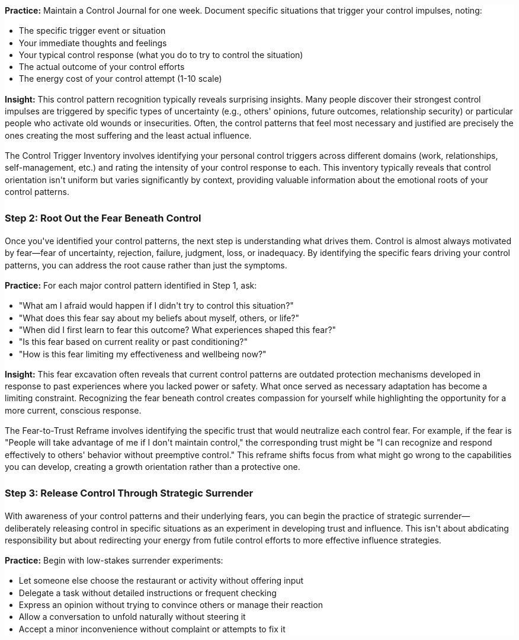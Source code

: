 **Practice:** Maintain a Control Journal for one week. Document specific situations that trigger your control impulses, noting:
- The specific trigger event or situation
- Your immediate thoughts and feelings
- Your typical control response (what you do to try to control the situation)
- The actual outcome of your control efforts
- The energy cost of your control attempt (1-10 scale)

**Insight:** This control pattern recognition typically reveals surprising insights. Many people discover their strongest control impulses are triggered by specific types of uncertainty (e.g., others' opinions, future outcomes, relationship security) or particular people who activate old wounds or insecurities. Often, the control patterns that feel most necessary and justified are precisely the ones creating the most suffering and the least actual influence.

The Control Trigger Inventory involves identifying your personal control triggers across different domains (work, relationships, self-management, etc.) and rating the intensity of your control response to each. This inventory typically reveals that control orientation isn't uniform but varies significantly by context, providing valuable information about the emotional roots of your control patterns.

### Step 2: Root Out the Fear Beneath Control

Once you've identified your control patterns, the next step is understanding what drives them. Control is almost always motivated by fear—fear of uncertainty, rejection, failure, judgment, loss, or inadequacy. By identifying the specific fears driving your control patterns, you can address the root cause rather than just the symptoms.

**Practice:** For each major control pattern identified in Step 1, ask:
- "What am I afraid would happen if I didn't try to control this situation?"
- "What does this fear say about my beliefs about myself, others, or life?"
- "When did I first learn to fear this outcome? What experiences shaped this fear?"
- "Is this fear based on current reality or past conditioning?"
- "How is this fear limiting my effectiveness and wellbeing now?"

**Insight:** This fear excavation often reveals that current control patterns are outdated protection mechanisms developed in response to past experiences where you lacked power or safety. What once served as necessary adaptation has become a limiting constraint. Recognizing the fear beneath control creates compassion for yourself while highlighting the opportunity for a more current, conscious response.

The Fear-to-Trust Reframe involves identifying the specific trust that would neutralize each control fear. For example, if the fear is "People will take advantage of me if I don't maintain control," the corresponding trust might be "I can recognize and respond effectively to others' behavior without preemptive control." This reframe shifts focus from what might go wrong to the capabilities you can develop, creating a growth orientation rather than a protective one.

### Step 3: Release Control Through Strategic Surrender

With awareness of your control patterns and their underlying fears, you can begin the practice of strategic surrender—deliberately releasing control in specific situations as an experiment in developing trust and influence. This isn't about abdicating responsibility but about redirecting your energy from futile control efforts to more effective influence strategies.

**Practice:** Begin with low-stakes surrender experiments:
- Let someone else choose the restaurant or activity without offering input
- Delegate a task without detailed instructions or frequent checking
- Express an opinion without trying to convince others or manage their reaction
- Allow a conversation to unfold naturally without steering it
- Accept a minor inconvenience without complaint or attempts to fix it
